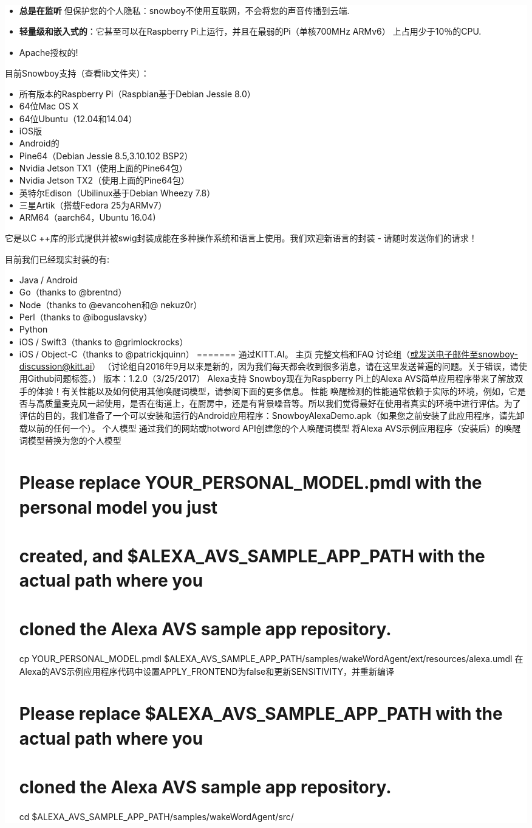 * **总是在监听** 但保护您的个人隐私：snowboy不使用互联网，不会将您的声音传播到云端.

* **轻量级和嵌入式的**：它甚至可以在Raspberry Pi上运行，并且在最弱的Pi（单核700MHz ARMv6）
上占用少于10％的CPU.

* Apache授权的!

目前Snowboy支持（查看lib文件夹）：

* 所有版本的Raspberry Pi（Raspbian基于Debian Jessie 8.0）
* 64位Mac OS X
* 64位Ubuntu（12.04和14.04）
* iOS版
* Android的
* Pine64（Debian Jessie 8.5,3.10.102 BSP2）
* Nvidia Jetson TX1（使用上面的Pine64包）
* Nvidia Jetson TX2（使用上面的Pine64包）
* 英特尔Edison（Ubilinux基于Debian Wheezy 7.8）
* 三星Artik（搭载Fedora 25为ARMv7）
* ARM64（aarch64，Ubuntu 16.04)

它是以C ++库的形式提供并被swig封装成能在多种操作系统和语言上使用。我们欢迎新语言的封装 - 请随时发送你们的请求！

目前我们已经现实封装的有:

* Java / Android
* Go（thanks to @brentnd）
* Node（thanks to @evancohen和@ nekuz0r）
* Perl（thanks to @iboguslavsky）
* Python
* iOS / Swift3（thanks to @grimlockrocks）
* iOS / Object-C（thanks to @patrickjquinn）
=======
通过KITT.AI。
主页
完整文档和FAQ
讨论组（或发送电子邮件至snowboy-discussion@kitt.ai）
（讨论组自2016年9月以来是新的，因为我们每天都会收到很多消息，请在这里发送普遍的问题。关于错误，请使用Github问题标签。）
版本：1.2.0（3/25/2017）
Alexa支持
Snowboy现在为Raspberry Pi上的Alexa AVS简单应用程序带来了解放双手的体验！有关性能以及如何使用其他唤醒词模型，请参阅下面的更多信息。
性能
唤醒检测的性能通常依赖于实际的环境，例如，它是否与高质量麦克风一起使用，是否在街道上，在厨房中，还是有背景噪音等。所以我们觉得最好在使用者真实的环境中进行评估。为了评估的目的，我们准备了一个可以安装和运行的Android应用程序：SnowboyAlexaDemo.apk（如果您之前安装了此应用程序，请先卸载以前的任何一个）。
个人模型
通过我们的网站或hotword API创建您的个人唤醒词模型
将Alexa AVS示例应用程序（安装后）的唤醒词模型替换为您的个人模型
    # Please replace YOUR_PERSONAL_MODEL.pmdl with the personal model you just
    # created, and $ALEXA_AVS_SAMPLE_APP_PATH with the actual path where you
    # cloned the Alexa AVS sample app repository.
    cp YOUR_PERSONAL_MODEL.pmdl $ALEXA_AVS_SAMPLE_APP_PATH/samples/wakeWordAgent/ext/resources/alexa.umdl
在Alexa的AVS示例应用程序代码中设置APPLY_FRONTEND为false和更新SENSITIVITY，并重新编译
    # Please replace $ALEXA_AVS_SAMPLE_APP_PATH with the actual path where you
    # cloned the Alexa AVS sample app repository.
    cd $ALEXA_AVS_SAMPLE_APP_PATH/samples/wakeWordAgent/src/